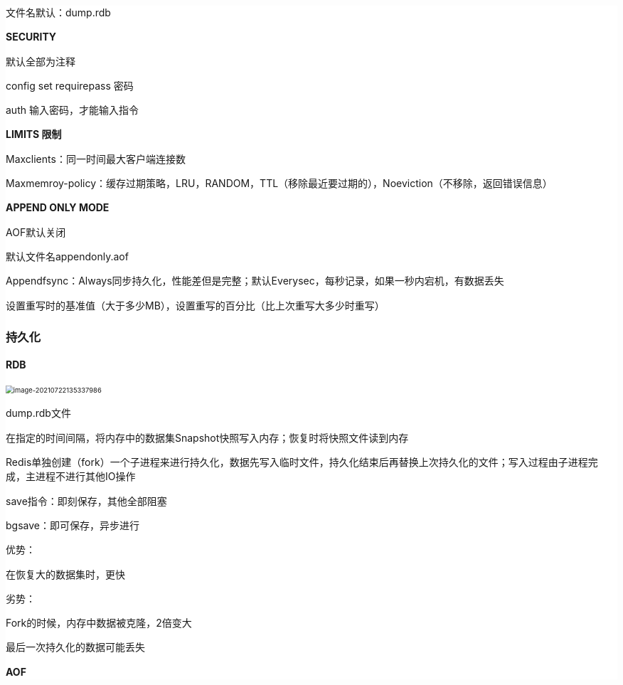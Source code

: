 文件名默认：dump.rdb



**SECURITY**

默认全部为注释

config set requirepass 密码

auth 输入密码，才能输入指令



**LIMITS 限制**

Maxclients：同一时间最大客户端连接数

Maxmemroy-policy：缓存过期策略，LRU，RANDOM，TTL（移除最近要过期的），Noeviction（不移除，返回错误信息）



**APPEND ONLY MODE**

AOF默认关闭

默认文件名appendonly.aof

Appendfsync：Always同步持久化，性能差但是完整；默认Everysec，每秒记录，如果一秒内宕机，有数据丢失

设置重写时的基准值（大于多少MB），设置重写的百分比（比上次重写大多少时重写）



### 持久化



**RDB**

<img src="C:\Users\乐乐大哥哥\AppData\Roaming\Typora\typora-user-images\image-20210722135337986.png" alt="image-20210722135337986" style="zoom:67%;" />	

dump.rdb文件

在指定的时间间隔，将内存中的数据集Snapshot快照写入内存；恢复时将快照文件读到内存

Redis单独创建（fork）一个子进程来进行持久化，数据先写入临时文件，持久化结束后再替换上次持久化的文件；写入过程由子进程完成，主进程不进行其他IO操作



save指令：即刻保存，其他全部阻塞

bgsave：即可保存，异步进行



优势：

在恢复大的数据集时，更快

劣势：

Fork的时候，内存中数据被克隆，2倍变大

最后一次持久化的数据可能丢失



**AOF**
